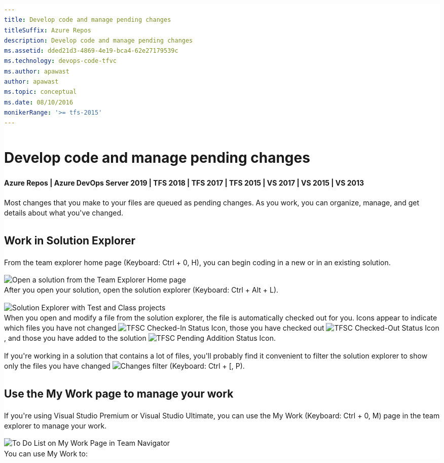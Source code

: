 ```yaml
---
title: Develop code and manage pending changes
titleSuffix: Azure Repos
description: Develop code and manage pending changes
ms.assetid: dded21d3-4869-4e19-bca4-62e27179539c
ms.technology: devops-code-tfvc
ms.author: apawast
author: apawast
ms.topic: conceptual
ms.date: 08/10/2016
monikerRange: '>= tfs-2015'
---
```


# Develop code and manage pending changes

#### Azure Repos | Azure DevOps Server 2019 | TFS 2018 | TFS 2017 | TFS 2015 | VS 2017 | VS 2015 | VS 2013

Most changes that you make to your files are queued as pending changes. As you work, you can organize, manage, and get details about what you've changed.

## Work in Solution Explorer

From the team explorer home page (Keyboard: Ctrl + 0, H), you can begin coding in a new or in an existing solution.

![Open a solution from the Team Explorer Home page](media/develop-code-manage-pending-changes/IC673341.png)  
After you open your solution, open the solution explorer (Keyboard: Ctrl + Alt + L).

![Solution Explorer with Test and Class projects](media/develop-code-manage-pending-changes/IC612257.png)  
When you open and modify a file from the solution explorer, the file is automatically checked out for you. Icons appear to indicate which files you have not changed ![TFSC Checked-In Status Icon](media/develop-code-manage-pending-changes/IC97411.gif), those you have checked out ![TFSC Checked-Out Status Icon](media/develop-code-manage-pending-changes/IC51402.gif), and those you have added to the solution ![TFSC Pending Addition Status Icon](media/develop-code-manage-pending-changes/IC106108.gif).

If you're working in a solution that contains a lot of files, you'll probably find it convenient to filter the solution explorer to show only the files you have changed ![Changes filter](media/develop-code-manage-pending-changes/IC668001.png) (Keyboard: Ctrl + [, P).

## Use the My Work page to manage your work

If you're using Visual Studio Premium or Visual Studio Ultimate, you can use the My Work (Keyboard: Ctrl + 0, M) page in the team explorer to manage your work.

![To Do List on My Work Page in Team Navigator](media/develop-code-manage-pending-changes/IC591023.png)  
You can use My Work to:
